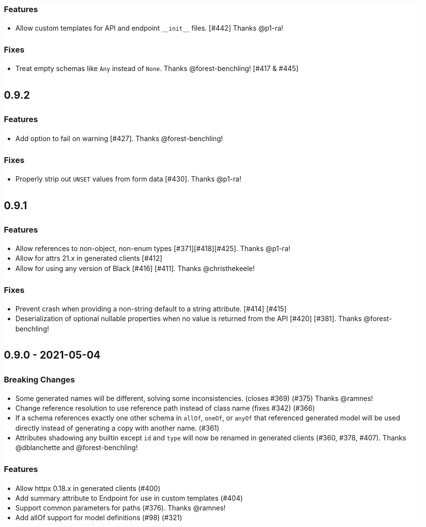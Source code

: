 ### Features

- Allow custom templates for API and endpoint `__init__` files. [#442] Thanks @p1-ra!

### Fixes

- Treat empty schemas like `Any` instead of `None`. Thanks @forest-benchling! [#417 & #445]

## 0.9.2

### Features

- Add option to fail on warning [#427]. Thanks @forest-benchling!

### Fixes

- Properly strip out `UNSET` values from form data [#430]. Thanks @p1-ra!

## 0.9.1

### Features

- Allow references to non-object, non-enum types [#371][#418][#425]. Thanks @p1-ra!
- Allow for attrs 21.x in generated clients [#412]
- Allow for using any version of Black [#416] [#411]. Thanks @christhekeele!

### Fixes

- Prevent crash when providing a non-string default to a string attribute. [#414] [#415]
- Deserialization of optional nullable properties when no value is returned from the API [#420] [#381]. Thanks @forest-benchling!

## 0.9.0 - 2021-05-04

### Breaking Changes

- Some generated names will be different, solving some inconsistencies. (closes #369) (#375) Thanks @ramnes!
- Change reference resolution to use reference path instead of class name (fixes #342) (#366)
- If a schema references exactly one other schema in `allOf`, `oneOf`, or `anyOf` that referenced generated model will be used directly instead of generating a copy with another name. (#361)
- Attributes shadowing any builtin except `id` and `type` will now be renamed in generated clients (#360, #378, #407). Thanks @dblanchette and @forest-benchling!

### Features

- Allow httpx 0.18.x in generated clients (#400)
- Add summary attribute to Endpoint for use in custom templates (#404)
- Support common parameters for paths (#376). Thanks @ramnes!
- Add allOf support for model definitions (#98) (#321)
